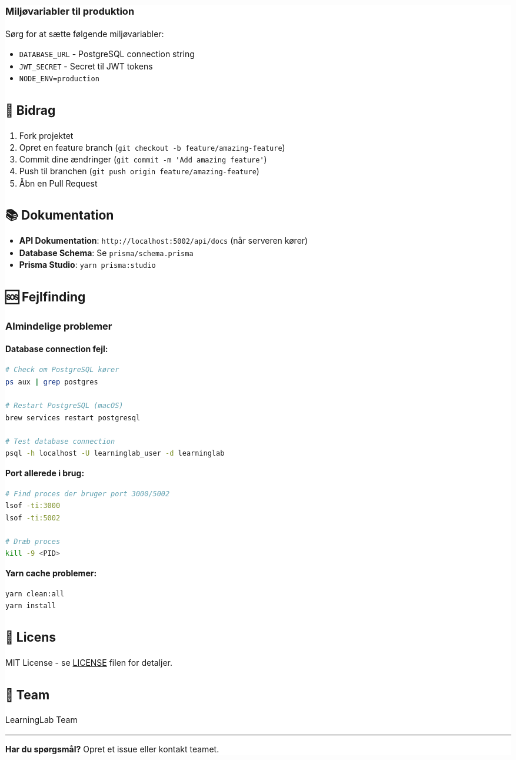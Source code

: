 ### Miljøvariabler til produktion
Sørg for at sætte følgende miljøvariabler:
- `DATABASE_URL` - PostgreSQL connection string
- `JWT_SECRET` - Secret til JWT tokens
- `NODE_ENV=production`

## 🤝 Bidrag

1. Fork projektet
2. Opret en feature branch (`git checkout -b feature/amazing-feature`)
3. Commit dine ændringer (`git commit -m 'Add amazing feature'`)
4. Push til branchen (`git push origin feature/amazing-feature`)
5. Åbn en Pull Request

## 📚 Dokumentation

- **API Dokumentation**: `http://localhost:5002/api/docs` (når serveren kører)
- **Database Schema**: Se `prisma/schema.prisma`
- **Prisma Studio**: `yarn prisma:studio`

## 🆘 Fejlfinding

### Almindelige problemer

**Database connection fejl:**
```bash
# Check om PostgreSQL kører
ps aux | grep postgres

# Restart PostgreSQL (macOS)
brew services restart postgresql

# Test database connection
psql -h localhost -U learninglab_user -d learninglab
```

**Port allerede i brug:**
```bash
# Find proces der bruger port 3000/5002
lsof -ti:3000
lsof -ti:5002

# Dræb proces
kill -9 <PID>
```

**Yarn cache problemer:**
```bash
yarn clean:all
yarn install
```

## 📄 Licens

MIT License - se [LICENSE](LICENSE) filen for detaljer.

## 👥 Team

LearningLab Team

---

**Har du spørgsmål?** Opret et issue eller kontakt teamet.